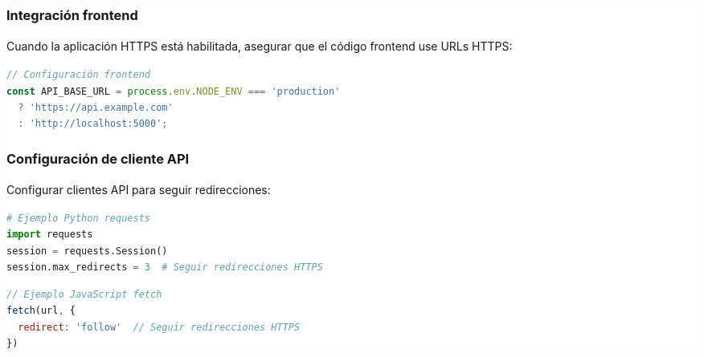 ### Integración frontend

Cuando la aplicación HTTPS está habilitada, asegurar que el código frontend use URLs HTTPS:

```javascript
// Configuración frontend
const API_BASE_URL = process.env.NODE_ENV === 'production' 
  ? 'https://api.example.com' 
  : 'http://localhost:5000';
```

### Configuración de cliente API

Configurar clientes API para seguir redirecciones:

```python
# Ejemplo Python requests
import requests
session = requests.Session()
session.max_redirects = 3  # Seguir redirecciones HTTPS
```

```javascript
// Ejemplo JavaScript fetch
fetch(url, {
  redirect: 'follow'  // Seguir redirecciones HTTPS
})
```